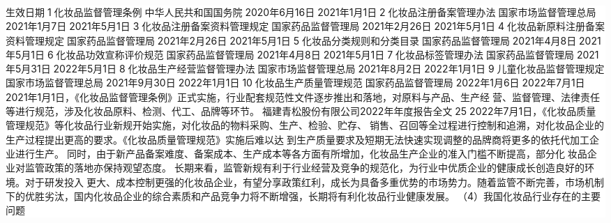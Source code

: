 生效日期
1
化妆品监督管理条例
中华人民共和国国务院
2020年6月16日
2021年1月1日
2
化妆品注册备案管理办法
国家市场监督管理总局
2021年1月7日
2021年5月1日
3
化妆品注册备案资料管理规定
国家药品监督管理局
2021年2月26日
2021年5月1日
4
化妆品新原料注册备案资料管理规定
国家药品监督管理局
2021年2月26日
2021年5月1日
5
化妆品分类规则和分类目录
国家药品监督管理局
2021年4月8日
2021年5月1日
6
化妆品功效宣称评价规范
国家药品监督管理局
2021年4月8日
2021年5月1日
7
化妆品标签管理办法
国家药品监督管理局
2021年5月31日
2022年5月1日
8
化妆品生产经营监督管理办法
国家市场监督管理总局
2021年8月2日
2022年1月1日
9
儿童化妆品监督管理规定
国家市场监督管理总局
2021年9月30日
2022年1月1日
10
化妆品生产质量管理规范
国家药品监督管理局
2022年1月6日
2022年7月1日
2021年1月1日，《化妆品监督管理条例》正式实施，行业配套规范性文件逐步推出和落地，对原料与产品、生产经
营、监督管理、法律责任等进行规范，涉及化妆品原料、检测、代工、品牌等环节。
福建青松股份有限公司2022年年度报告全文
25
2022年7月1日，《化妆品质量管理规范》等化妆品行业新规开始实施，对化妆品的物料采购、生产、检验、贮存、
销售、召回等全过程进行控制和追溯，对化妆品企业的生产过程提出更高的要求。《化妆品质量管理规范》实施后难以达
到生产质量要求及短期无法快速实现调整的品牌商将更多的依托代加工企业进行生产。
同时，由于新产品备案难度、备案成本、生产成本等各方面有所增加，化妆品生产企业的准入门槛不断提高，部分化
妆品企业对监管政策的落地亦保持观望态度。
长期来看，监管新规有利于行业经营及竞争的规范化，为行业中优质企业的健康成长创造良好的环境。对于研发投入
更大、成本控制更强的化妆品企业，有望分享政策红利，成长为具备多重优势的市场势力。随着监管不断完善，市场机制
下的优胜劣汰，国内化妆品企业的综合素质和产品竞争力将不断增强，长期将有利化妆品行业健康发展。
（4）我国化妆品行业存在的主要问题